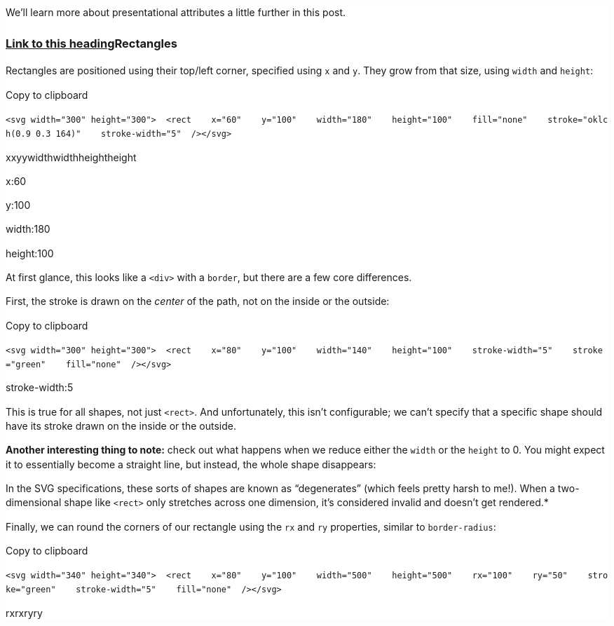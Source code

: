 We’ll learn more about presentational attributes a little further in this post.

### [Link to this heading](https://www.joshwcomeau.com/svg/friendly-introduction-to-svg/#rectangles-4)Rectangles

Rectangles are positioned using their top/left corner, specified using `x` and `y`. They grow from that size, using `width` and `height`:

Copy to clipboard

```
<svg width="300" height="300">  <rect    x="60"    y="100"    width="180"    height="100"    fill="none"    stroke="oklch(0.9 0.3 164)"    stroke-width="5"  /></svg>
```

xxyywidthwidthheightheight

x:60

y:100

width:180

height:100

At first glance, this looks like a `<div>` with a `border`, but there are a few core differences.

First, the stroke is drawn on the *center* of the path, not on the inside or the outside:

Copy to clipboard

```
<svg width="300" height="300">  <rect    x="80"    y="100"    width="140"    height="100"    stroke-width="5"    stroke="green"    fill="none"  /></svg>
```

stroke-width:5

This is true for all shapes, not just `<rect>`. And unfortunately, this isn’t configurable; we can’t specify that a specific shape should have its stroke drawn on the inside or the outside.

**Another interesting thing to note:** check out what happens when we reduce either the `width` or the `height` to 0. You might expect it to essentially become a straight line, but instead, the whole shape disappears:

In the SVG specifications, these sorts of shapes are known as “degenerates” (which feels pretty harsh to me!). When a two-dimensional shape like `<rect>` only stretches across one dimension, it’s considered invalid and doesn’t get rendered.\*

Finally, we can round the corners of our rectangle using the `rx` and `ry` properties, similar to `border-radius`:

Copy to clipboard

```
<svg width="340" height="340">  <rect    x="80"    y="100"    width="500"    height="500"    rx="100"    ry="50"    stroke="green"    stroke-width="5"    fill="none"  /></svg>
```

rxrxryry
